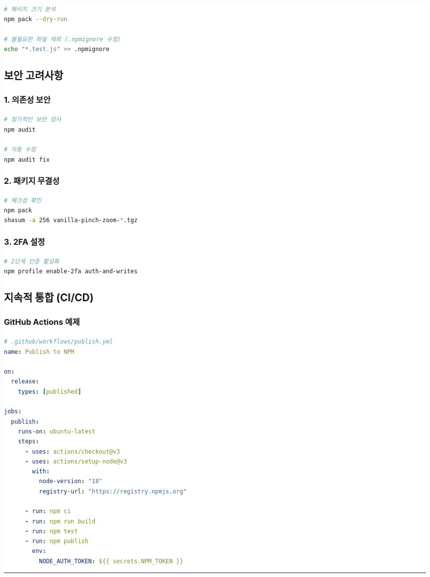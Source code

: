 ```bash
# 패키지 크기 분석
npm pack --dry-run

# 불필요한 파일 제외 (.npmignore 수정)
echo "*.test.js" >> .npmignore
```

## 보안 고려사항

### 1. 의존성 보안

```bash
# 정기적인 보안 검사
npm audit

# 자동 수정
npm audit fix
```

### 2. 패키지 무결성

```bash
# 체크섬 확인
npm pack
shasum -a 256 vanilla-pinch-zoom-*.tgz
```

### 3. 2FA 설정

```bash
# 2단계 인증 활성화
npm profile enable-2fa auth-and-writes
```

## 지속적 통합 (CI/CD)

### GitHub Actions 예제

```yaml
# .github/workflows/publish.yml
name: Publish to NPM

on:
  release:
    types: [published]

jobs:
  publish:
    runs-on: ubuntu-latest
    steps:
      - uses: actions/checkout@v3
      - uses: actions/setup-node@v3
        with:
          node-version: "18"
          registry-url: "https://registry.npmjs.org"

      - run: npm ci
      - run: npm run build
      - run: npm test
      - run: npm publish
        env:
          NODE_AUTH_TOKEN: ${{ secrets.NPM_TOKEN }}
```

---